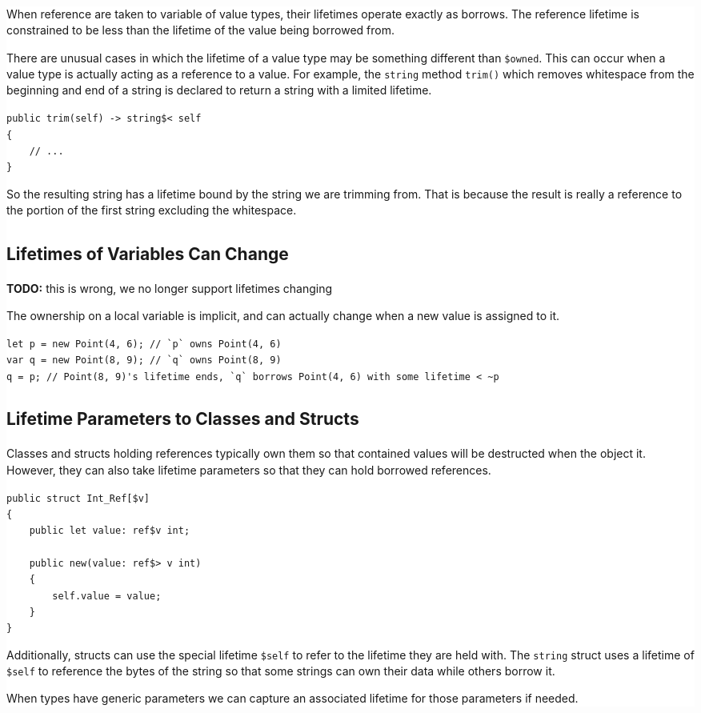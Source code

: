 When reference are taken to variable of value types, their lifetimes operate exactly as borrows. The reference lifetime is constrained to be less than the lifetime of the value being borrowed from.

There are unusual cases in which the lifetime of a value type may be something different than `$owned`. This can occur when a value type is actually acting as a reference to a value. For example, the `string` method `trim()` which removes whitespace from the beginning and end of a string is declared to return a string with a limited lifetime.

```azoth
public trim(self) -> string$< self
{
    // ...
}
```

So the resulting string has a lifetime bound by the string we are trimming from. That is because the result is really a reference to the portion of the first string excluding the whitespace.

## Lifetimes of Variables Can Change

**TODO:** this is wrong, we no longer support lifetimes changing

The ownership on a local variable is implicit, and can actually change when a new value is assigned to it.

```azoth
let p = new Point(4, 6); // `p` owns Point(4, 6)
var q = new Point(8, 9); // `q` owns Point(8, 9)
q = p; // Point(8, 9)'s lifetime ends, `q` borrows Point(4, 6) with some lifetime < ~p
```

## Lifetime Parameters to Classes and Structs

Classes and structs holding references typically own them so that contained values will be destructed when the object it. However, they can also take lifetime parameters so that they can hold borrowed references.

```azoth
public struct Int_Ref[$v]
{
    public let value: ref$v int;

    public new(value: ref$> v int)
    {
        self.value = value;
    }
}
```

Additionally, structs can use the special lifetime `$self` to refer to the lifetime they are held with. The `string` struct uses a lifetime of `$self` to reference the bytes of the string so that some strings can own their data while others borrow it.

When types have generic parameters we can capture an associated lifetime for those parameters if needed.
